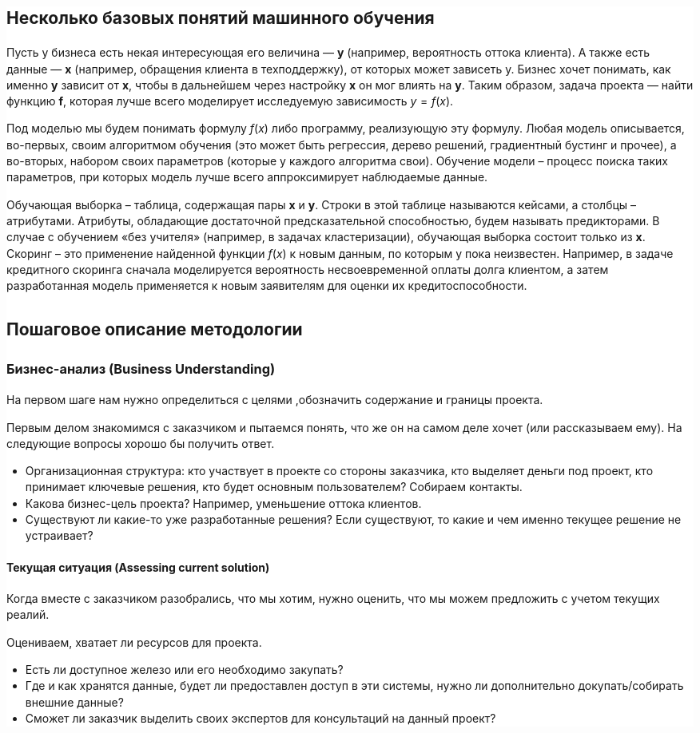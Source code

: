 

## Несколько базовых понятий машинного обучения
Пусть у бизнеса есть некая интересующая его величина — **y** (например, вероятность оттока клиента). А также есть данные — **x** (например, обращения клиента в техподдержку), от которых может зависеть y. Бизнес хочет понимать, как именно **y** зависит от **x**, чтобы в дальнейшем через настройку **x** он мог влиять на **y**. Таким образом, задача проекта — найти функцию **f**, которая лучше всего моделирует исследуемую зависимость $y = f(x).$

Под моделью мы будем понимать формулу $f(x)$ либо программу, реализующую эту формулу. Любая модель описывается, во-первых, своим алгоритмом обучения (это может быть регрессия, дерево решений, градиентный бустинг и прочее), а во-вторых, набором своих параметров (которые у каждого алгоритма свои). Обучение модели – процесс поиска таких параметров, при которых модель лучше всего аппроксимирует наблюдаемые данные.

Обучающая выборка – таблица, содержащая пары **x** и **y**. Строки в этой таблице называются кейсами, а столбцы – атрибутами. Атрибуты, обладающие достаточной предсказательной способностью, будем называть предикторами. В случае с обучением «без учителя» (например, в задачах кластеризации), обучающая выборка состоит только из **x**. Скоринг – это применение найденной функции $f(x)$ к новым данным, по которым y пока неизвестен. Например, в задаче кредитного скоринга сначала моделируется вероятность несвоевременной оплаты долга клиентом, а затем разработанная модель применяется к новым заявителям для оценки их кредитоспособности.



## Пошаговое описание методологии



### Бизнес-анализ (Business Understanding)
На первом шаге нам нужно определиться с целями ,обозначить содержание и границы проекта.

Первым делом знакомимся с заказчиком и пытаемся понять, что же он на самом деле хочет (или рассказываем ему). На следующие вопросы хорошо бы получить ответ.
* Организационная структура: кто участвует в проекте со стороны заказчика, кто выделяет деньги под проект, кто принимает ключевые решения, кто будет основным пользователем? Собираем контакты.
* Какова бизнес-цель проекта?
Например, уменьшение оттока клиентов.
* Существуют ли какие-то уже разработанные решения? Если существуют, то какие и чем именно текущее решение не устраивает?



#### Текущая ситуация (Assessing current solution)
Когда вместе с заказчиком разобрались, что мы хотим, нужно оценить, что мы можем предложить с учетом текущих реалий.

Оцениваем, хватает ли ресурсов для проекта.

* Есть ли доступное железо или его необходимо закупать?
* Где и как хранятся данные, будет ли предоставлен доступ в эти системы, нужно ли дополнительно докупать/собирать внешние данные?
* Сможет ли заказчик выделить своих экспертов для консультаций на данный проект?



